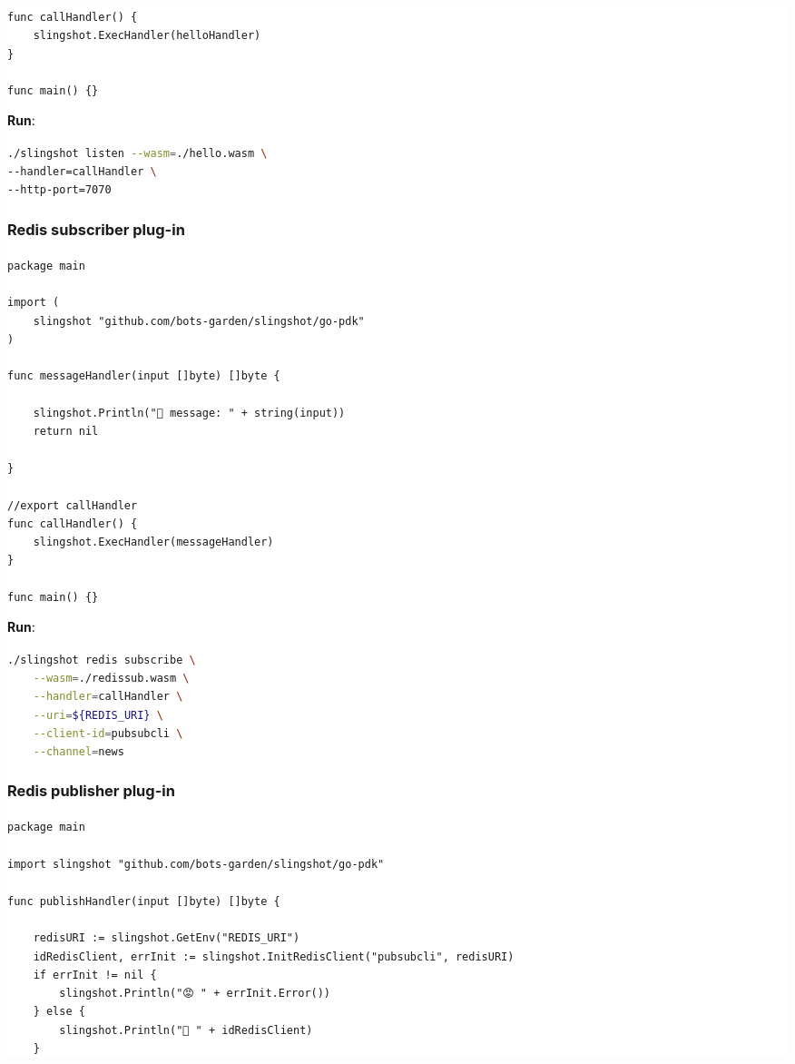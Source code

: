 ```golang
func callHandler() {
	slingshot.ExecHandler(helloHandler)
}

func main() {}
```

**Run**:

```bash
./slingshot listen --wasm=./hello.wasm \
--handler=callHandler \
--http-port=7070
```

### Redis subscriber plug-in

```golang
package main

import (
	slingshot "github.com/bots-garden/slingshot/go-pdk"
)

func messageHandler(input []byte) []byte {

	slingshot.Println("👋 message: " + string(input))
	return nil

}

//export callHandler
func callHandler() {
	slingshot.ExecHandler(messageHandler)
}

func main() {}
```

**Run**:

```bash
./slingshot redis subscribe \
    --wasm=./redissub.wasm \
    --handler=callHandler \
    --uri=${REDIS_URI} \
    --client-id=pubsubcli \
    --channel=news
```

### Redis publisher plug-in

```golang
package main

import slingshot "github.com/bots-garden/slingshot/go-pdk"

func publishHandler(input []byte) []byte {

	redisURI := slingshot.GetEnv("REDIS_URI")
	idRedisClient, errInit := slingshot.InitRedisClient("pubsubcli", redisURI)
	if errInit != nil {
		slingshot.Println("😡 " + errInit.Error())
	} else {
		slingshot.Println("🙂 " + idRedisClient)
	}

```